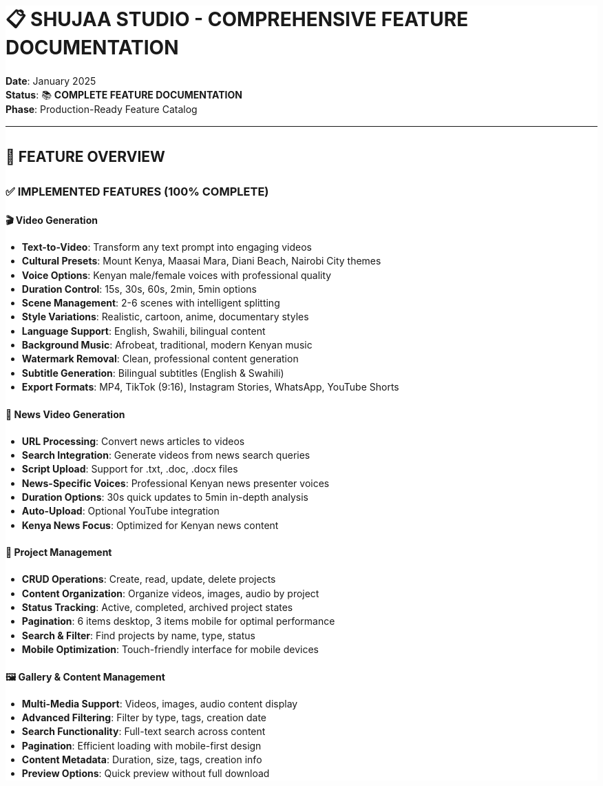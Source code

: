 # 📋 SHUJAA STUDIO - COMPREHENSIVE FEATURE DOCUMENTATION

**Date**: January 2025  
**Status**: 📚 **COMPLETE FEATURE DOCUMENTATION**  
**Phase**: Production-Ready Feature Catalog

---

## 🎯 **FEATURE OVERVIEW**

### **✅ IMPLEMENTED FEATURES (100% COMPLETE)**

#### **🎬 Video Generation**
- **Text-to-Video**: Transform any text prompt into engaging videos
- **Cultural Presets**: Mount Kenya, Maasai Mara, Diani Beach, Nairobi City themes
- **Voice Options**: Kenyan male/female voices with professional quality
- **Duration Control**: 15s, 30s, 60s, 2min, 5min options
- **Scene Management**: 2-6 scenes with intelligent splitting
- **Style Variations**: Realistic, cartoon, anime, documentary styles
- **Language Support**: English, Swahili, bilingual content
- **Background Music**: Afrobeat, traditional, modern Kenyan music
- **Watermark Removal**: Clean, professional content generation
- **Subtitle Generation**: Bilingual subtitles (English & Swahili)
- **Export Formats**: MP4, TikTok (9:16), Instagram Stories, WhatsApp, YouTube Shorts

#### **📰 News Video Generation**
- **URL Processing**: Convert news articles to videos
- **Search Integration**: Generate videos from news search queries
- **Script Upload**: Support for .txt, .doc, .docx files
- **News-Specific Voices**: Professional Kenyan news presenter voices
- **Duration Options**: 30s quick updates to 5min in-depth analysis
- **Auto-Upload**: Optional YouTube integration
- **Kenya News Focus**: Optimized for Kenyan news content

#### **📁 Project Management**
- **CRUD Operations**: Create, read, update, delete projects
- **Content Organization**: Organize videos, images, audio by project
- **Status Tracking**: Active, completed, archived project states
- **Pagination**: 6 items desktop, 3 items mobile for optimal performance
- **Search & Filter**: Find projects by name, type, status
- **Mobile Optimization**: Touch-friendly interface for mobile devices

#### **🖼️ Gallery & Content Management**
- **Multi-Media Support**: Videos, images, audio content display
- **Advanced Filtering**: Filter by type, tags, creation date
- **Search Functionality**: Full-text search across content
- **Pagination**: Efficient loading with mobile-first design
- **Content Metadata**: Duration, size, tags, creation info
- **Preview Options**: Quick preview without full download
